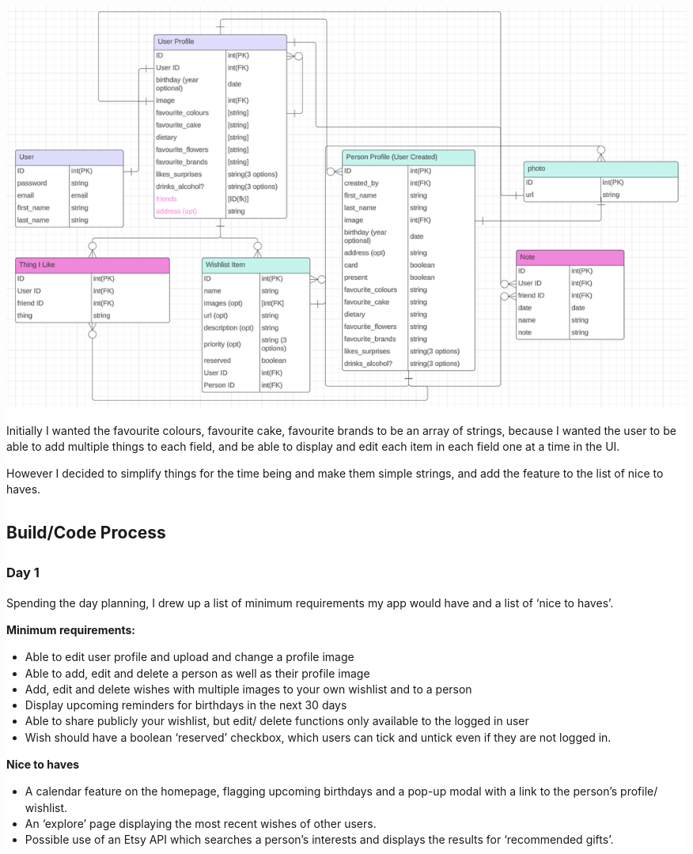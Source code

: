![LucidChart ERD of the data entities. The models highlighted in pink are entities I would like to add at a later stage to develop the app further.](./assets/readme04.png)

Initially I wanted the favourite colours, favourite cake, favourite brands to be an array of strings, because I wanted the user to be able to add multiple things to each field, and be able to display and edit each item in each field one at a time in the UI.

However I decided to simplify things for the time being and make them simple strings, and add the feature to the list of nice to haves.

## Build/Code Process

### Day 1 
Spending the day planning, I drew up a list of minimum requirements my app would have and a list of ‘nice to haves’.

**Minimum requirements:**
+ Able to edit user profile and upload and change a profile image
+ Able to add, edit and delete a person as well as their profile image
+ Add, edit and delete wishes with multiple images to your own wishlist and to a person
+ Display upcoming reminders for birthdays in the next 30 days
+ Able to share publicly your wishlist, but edit/ delete functions only available to the logged in user
+ Wish should have a boolean ‘reserved’ checkbox, which users can tick and untick even if they are not logged in.

**Nice to haves**
+ A calendar feature on the homepage, flagging upcoming birthdays and a pop-up modal with a link to the person’s profile/ wishlist.
+ An ‘explore’ page displaying the most recent wishes of other users.
+ Possible use of an Etsy API which searches a person’s interests and displays the results for ‘recommended gifts’.
